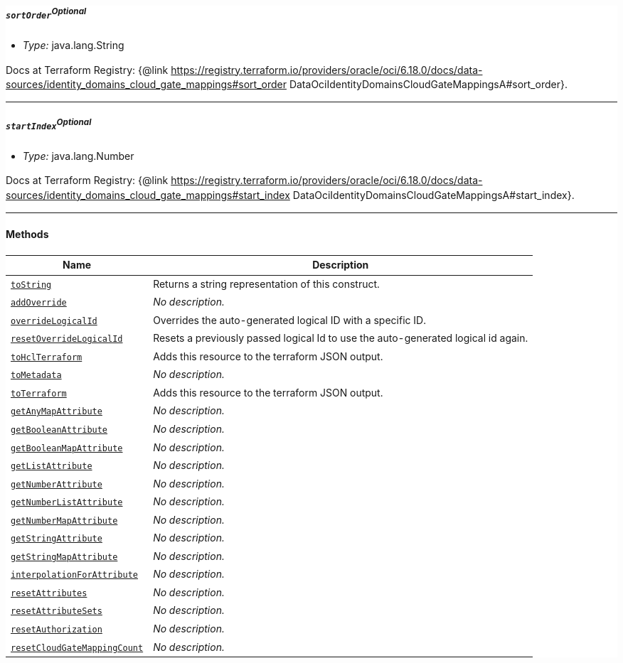 ##### `sortOrder`<sup>Optional</sup> <a name="sortOrder" id="rhizo-co-terraform-provider-oci.dataOciIdentityDomainsCloudGateMappings.DataOciIdentityDomainsCloudGateMappingsA.Initializer.parameter.sortOrder"></a>

- *Type:* java.lang.String

Docs at Terraform Registry: {@link https://registry.terraform.io/providers/oracle/oci/6.18.0/docs/data-sources/identity_domains_cloud_gate_mappings#sort_order DataOciIdentityDomainsCloudGateMappingsA#sort_order}.

---

##### `startIndex`<sup>Optional</sup> <a name="startIndex" id="rhizo-co-terraform-provider-oci.dataOciIdentityDomainsCloudGateMappings.DataOciIdentityDomainsCloudGateMappingsA.Initializer.parameter.startIndex"></a>

- *Type:* java.lang.Number

Docs at Terraform Registry: {@link https://registry.terraform.io/providers/oracle/oci/6.18.0/docs/data-sources/identity_domains_cloud_gate_mappings#start_index DataOciIdentityDomainsCloudGateMappingsA#start_index}.

---

#### Methods <a name="Methods" id="Methods"></a>

| **Name** | **Description** |
| --- | --- |
| <code><a href="#rhizo-co-terraform-provider-oci.dataOciIdentityDomainsCloudGateMappings.DataOciIdentityDomainsCloudGateMappingsA.toString">toString</a></code> | Returns a string representation of this construct. |
| <code><a href="#rhizo-co-terraform-provider-oci.dataOciIdentityDomainsCloudGateMappings.DataOciIdentityDomainsCloudGateMappingsA.addOverride">addOverride</a></code> | *No description.* |
| <code><a href="#rhizo-co-terraform-provider-oci.dataOciIdentityDomainsCloudGateMappings.DataOciIdentityDomainsCloudGateMappingsA.overrideLogicalId">overrideLogicalId</a></code> | Overrides the auto-generated logical ID with a specific ID. |
| <code><a href="#rhizo-co-terraform-provider-oci.dataOciIdentityDomainsCloudGateMappings.DataOciIdentityDomainsCloudGateMappingsA.resetOverrideLogicalId">resetOverrideLogicalId</a></code> | Resets a previously passed logical Id to use the auto-generated logical id again. |
| <code><a href="#rhizo-co-terraform-provider-oci.dataOciIdentityDomainsCloudGateMappings.DataOciIdentityDomainsCloudGateMappingsA.toHclTerraform">toHclTerraform</a></code> | Adds this resource to the terraform JSON output. |
| <code><a href="#rhizo-co-terraform-provider-oci.dataOciIdentityDomainsCloudGateMappings.DataOciIdentityDomainsCloudGateMappingsA.toMetadata">toMetadata</a></code> | *No description.* |
| <code><a href="#rhizo-co-terraform-provider-oci.dataOciIdentityDomainsCloudGateMappings.DataOciIdentityDomainsCloudGateMappingsA.toTerraform">toTerraform</a></code> | Adds this resource to the terraform JSON output. |
| <code><a href="#rhizo-co-terraform-provider-oci.dataOciIdentityDomainsCloudGateMappings.DataOciIdentityDomainsCloudGateMappingsA.getAnyMapAttribute">getAnyMapAttribute</a></code> | *No description.* |
| <code><a href="#rhizo-co-terraform-provider-oci.dataOciIdentityDomainsCloudGateMappings.DataOciIdentityDomainsCloudGateMappingsA.getBooleanAttribute">getBooleanAttribute</a></code> | *No description.* |
| <code><a href="#rhizo-co-terraform-provider-oci.dataOciIdentityDomainsCloudGateMappings.DataOciIdentityDomainsCloudGateMappingsA.getBooleanMapAttribute">getBooleanMapAttribute</a></code> | *No description.* |
| <code><a href="#rhizo-co-terraform-provider-oci.dataOciIdentityDomainsCloudGateMappings.DataOciIdentityDomainsCloudGateMappingsA.getListAttribute">getListAttribute</a></code> | *No description.* |
| <code><a href="#rhizo-co-terraform-provider-oci.dataOciIdentityDomainsCloudGateMappings.DataOciIdentityDomainsCloudGateMappingsA.getNumberAttribute">getNumberAttribute</a></code> | *No description.* |
| <code><a href="#rhizo-co-terraform-provider-oci.dataOciIdentityDomainsCloudGateMappings.DataOciIdentityDomainsCloudGateMappingsA.getNumberListAttribute">getNumberListAttribute</a></code> | *No description.* |
| <code><a href="#rhizo-co-terraform-provider-oci.dataOciIdentityDomainsCloudGateMappings.DataOciIdentityDomainsCloudGateMappingsA.getNumberMapAttribute">getNumberMapAttribute</a></code> | *No description.* |
| <code><a href="#rhizo-co-terraform-provider-oci.dataOciIdentityDomainsCloudGateMappings.DataOciIdentityDomainsCloudGateMappingsA.getStringAttribute">getStringAttribute</a></code> | *No description.* |
| <code><a href="#rhizo-co-terraform-provider-oci.dataOciIdentityDomainsCloudGateMappings.DataOciIdentityDomainsCloudGateMappingsA.getStringMapAttribute">getStringMapAttribute</a></code> | *No description.* |
| <code><a href="#rhizo-co-terraform-provider-oci.dataOciIdentityDomainsCloudGateMappings.DataOciIdentityDomainsCloudGateMappingsA.interpolationForAttribute">interpolationForAttribute</a></code> | *No description.* |
| <code><a href="#rhizo-co-terraform-provider-oci.dataOciIdentityDomainsCloudGateMappings.DataOciIdentityDomainsCloudGateMappingsA.resetAttributes">resetAttributes</a></code> | *No description.* |
| <code><a href="#rhizo-co-terraform-provider-oci.dataOciIdentityDomainsCloudGateMappings.DataOciIdentityDomainsCloudGateMappingsA.resetAttributeSets">resetAttributeSets</a></code> | *No description.* |
| <code><a href="#rhizo-co-terraform-provider-oci.dataOciIdentityDomainsCloudGateMappings.DataOciIdentityDomainsCloudGateMappingsA.resetAuthorization">resetAuthorization</a></code> | *No description.* |
| <code><a href="#rhizo-co-terraform-provider-oci.dataOciIdentityDomainsCloudGateMappings.DataOciIdentityDomainsCloudGateMappingsA.resetCloudGateMappingCount">resetCloudGateMappingCount</a></code> | *No description.* |